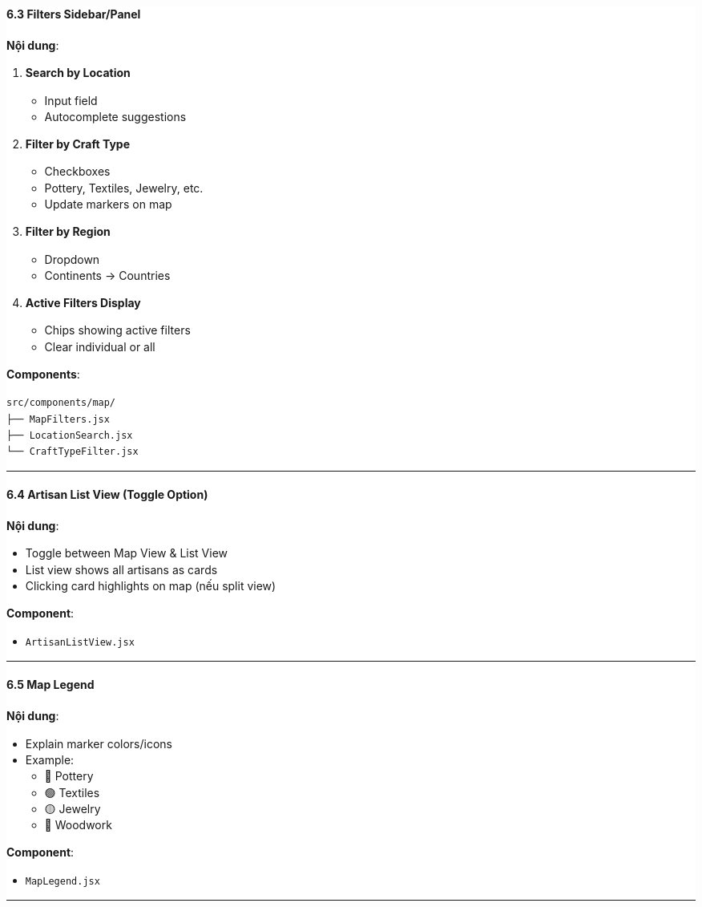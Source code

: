 
#### 6.3 Filters Sidebar/Panel

**Nội dung**:

1. **Search by Location**
   - Input field
   - Autocomplete suggestions

2. **Filter by Craft Type**
   - Checkboxes
   - Pottery, Textiles, Jewelry, etc.
   - Update markers on map

3. **Filter by Region**
   - Dropdown
   - Continents → Countries

4. **Active Filters Display**
   - Chips showing active filters
   - Clear individual or all

**Components**:
```
src/components/map/
├── MapFilters.jsx
├── LocationSearch.jsx
└── CraftTypeFilter.jsx
```

---

#### 6.4 Artisan List View (Toggle Option)

**Nội dung**:
- Toggle between Map View & List View
- List view shows all artisans as cards
- Clicking card highlights on map (nếu split view)

**Component**:
- `ArtisanListView.jsx`

---

#### 6.5 Map Legend

**Nội dung**:
- Explain marker colors/icons
- Example:
  - 🔵 Pottery
  - 🟢 Textiles
  - 🟡 Jewelry
  - 🔴 Woodwork

**Component**:
- `MapLegend.jsx`

---